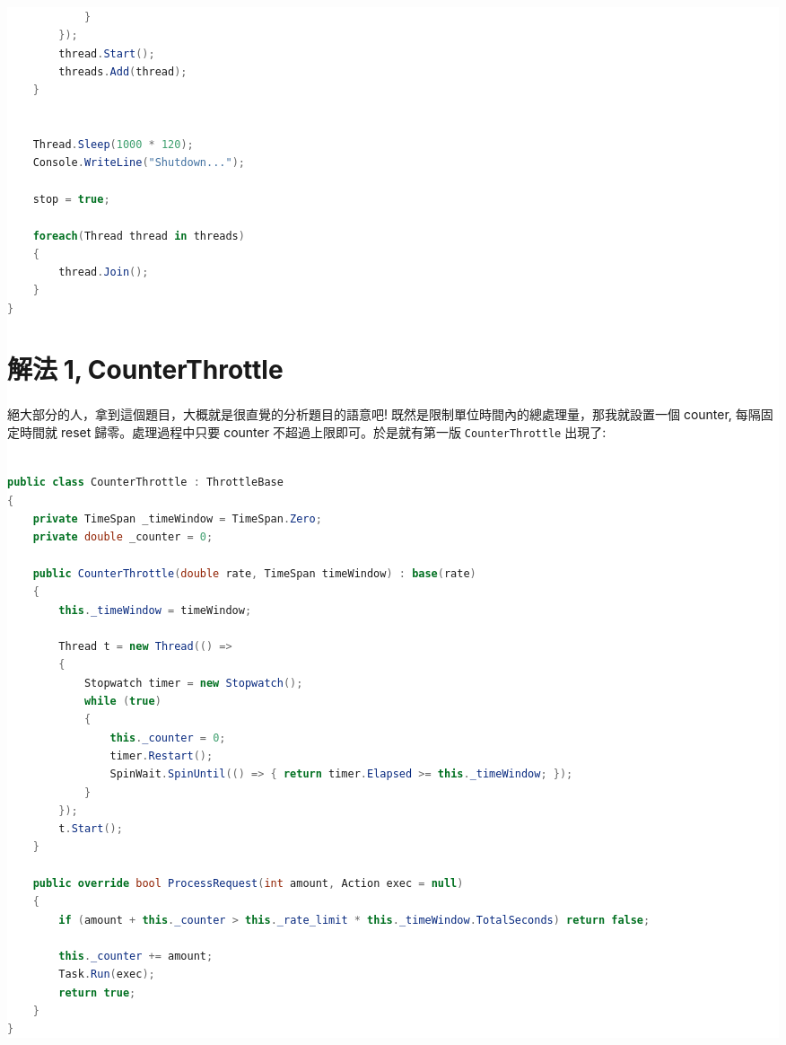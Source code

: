 ```csharp
            }
        });
        thread.Start();
        threads.Add(thread);
    }


    Thread.Sleep(1000 * 120);
    Console.WriteLine("Shutdown...");

    stop = true;

    foreach(Thread thread in threads)
    {
        thread.Join();
    }
}

```






# 解法 1, CounterThrottle

絕大部分的人，拿到這個題目，大概就是很直覺的分析題目的語意吧! 既然是限制單位時間內的總處理量，那我就設置一個 counter, 每隔固定時間就 reset 歸零。處理過程中只要 counter 不超過上限即可。於是就有第一版 ```CounterThrottle``` 出現了:


```csharp

public class CounterThrottle : ThrottleBase
{
    private TimeSpan _timeWindow = TimeSpan.Zero;
    private double _counter = 0;

    public CounterThrottle(double rate, TimeSpan timeWindow) : base(rate)
    {
        this._timeWindow = timeWindow;

        Thread t = new Thread(() =>
        {
            Stopwatch timer = new Stopwatch();
            while (true)
            {
                this._counter = 0;
                timer.Restart();
                SpinWait.SpinUntil(() => { return timer.Elapsed >= this._timeWindow; });
            }
        });
        t.Start();
    }

    public override bool ProcessRequest(int amount, Action exec = null)
    {
        if (amount + this._counter > this._rate_limit * this._timeWindow.TotalSeconds) return false;

        this._counter += amount;
        Task.Run(exec);
        return true;
    }
}

```